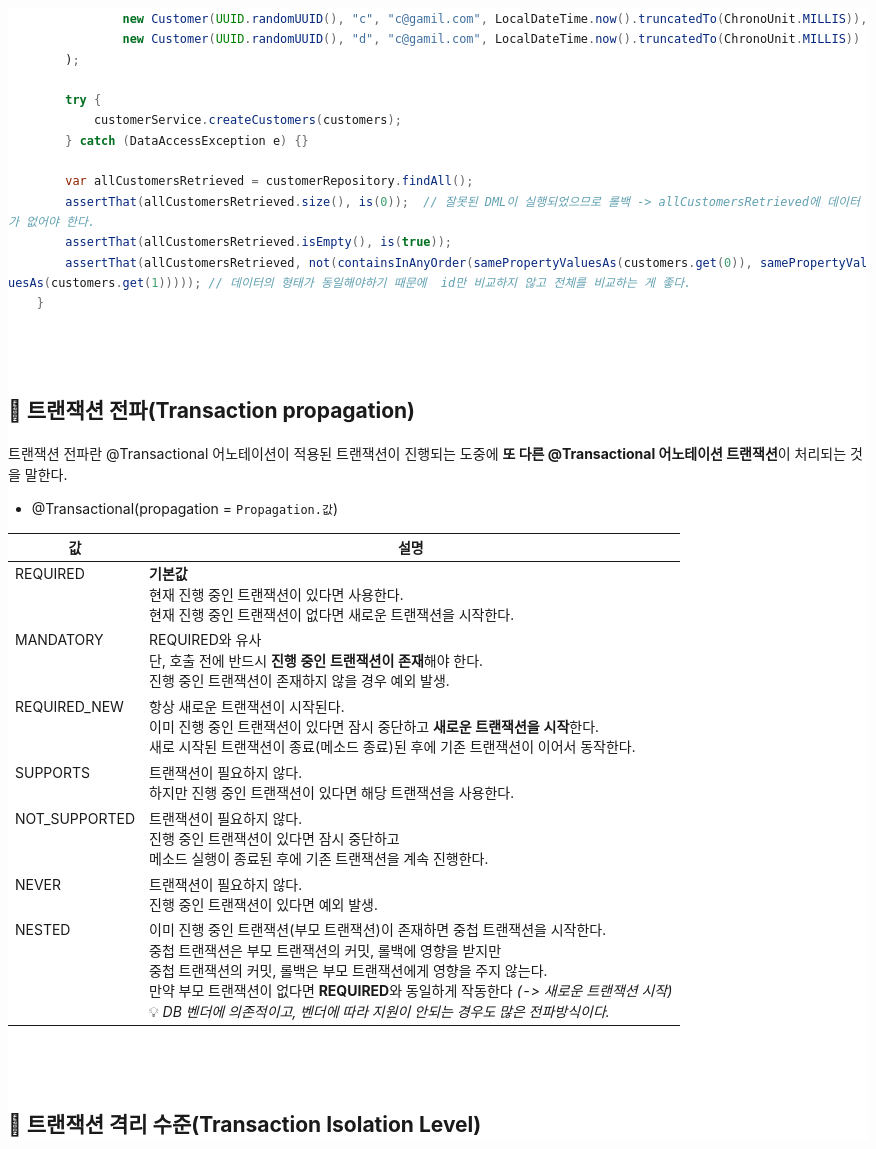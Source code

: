 ```java
                new Customer(UUID.randomUUID(), "c", "c@gamil.com", LocalDateTime.now().truncatedTo(ChronoUnit.MILLIS)),
                new Customer(UUID.randomUUID(), "d", "c@gamil.com", LocalDateTime.now().truncatedTo(ChronoUnit.MILLIS))
        );

        try {
            customerService.createCustomers(customers);
        } catch (DataAccessException e) {}

        var allCustomersRetrieved = customerRepository.findAll();
        assertThat(allCustomersRetrieved.size(), is(0));  // 잘못된 DML이 실행되었으므로 롤백 -> allCustomersRetrieved에 데이터가 없어야 한다.
        assertThat(allCustomersRetrieved.isEmpty(), is(true));
        assertThat(allCustomersRetrieved, not(containsInAnyOrder(samePropertyValuesAs(customers.get(0)), samePropertyValuesAs(customers.get(1))))); // 데이터의 형태가 동일해야하기 때문에  id만 비교하지 않고 전체를 비교하는 게 좋다.
    }
```
<br/>
<br/>


## 🍃 트랜잭션 전파(Transaction propagation)
트랜잭션 전파란 @Transactional 어노테이션이 적용된 트랜잭션이 진행되는 도중에 
**또 다른 @Transactional 어노테이션 트랜잭션**이 처리되는 것을 말한다.

- @Transactional(propagation = `Propagation.값`)




| <center>값</center>  | <center>설명</center> |
| :-  | :--- |
|REQUIRED | **기본값** <br/>현재 진행 중인 트랜잭션이 있다면 사용한다.<br/>현재 진행 중인 트랜잭션이 없다면 새로운 트랜잭션을 시작한다.   | 
| MANDATORY| REQUIRED와 유사<br/>단, 호출 전에 반드시 **진행 중인 트랜잭션이 존재**해야 한다. <br/>진행 중인 트랜잭션이 존재하지 않을 경우 예외 발생. | 
| REQUIRED_NEW | 항상 새로운 트랜잭션이 시작된다.<br/> 이미 진행 중인 트랜잭션이 있다면 잠시 중단하고 **새로운 트랜잭션을 시작**한다.<br/>새로 시작된 트랜잭션이 종료(메소드 종료)된 후에 기존 트랜잭션이 이어서 동작한다. | 
| SUPPORTS | 트랜잭션이 필요하지 않다.<br/>하지만 진행 중인 트랜잭션이 있다면 해당 트랜잭션을 사용한다.  | 
| NOT_SUPPORTED | 트랜잭션이 필요하지 않다. <br/> 진행 중인 트랜잭션이 있다면 잠시 중단하고 <br/>메소드 실행이 종료된 후에 기존 트랜잭션을 계속 진행한다. | 
| NEVER | 트랜잭션이 필요하지 않다. <br/> 진행 중인 트랜잭션이 있다면 예외 발생. | 
| NESTED | 이미 진행 중인 트랜잭션(부모 트랜잭션)이 존재하면 중첩 트랜잭션을 시작한다. <br/>중첩 트랜잭션은 부모 트랜잭션의 커밋, 롤백에 영향을 받지만 <br/>중첩 트랜잭션의 커밋, 롤백은 부모 트랜잭션에게 영향을 주지 않는다.<br/>만약 부모 트랜잭션이 없다면 **REQUIRED**와 동일하게 작동한다 _(-> 새로운 트랜잭션 시작)_<br/> 💡 _DB 벤더에 의존적이고, 벤더에 따라 지원이 안되는 경우도 많은 전파방식이다._ | 

<br/>
<br/>

## 🍃 트랜잭션 격리 수준(Transaction Isolation Level)
